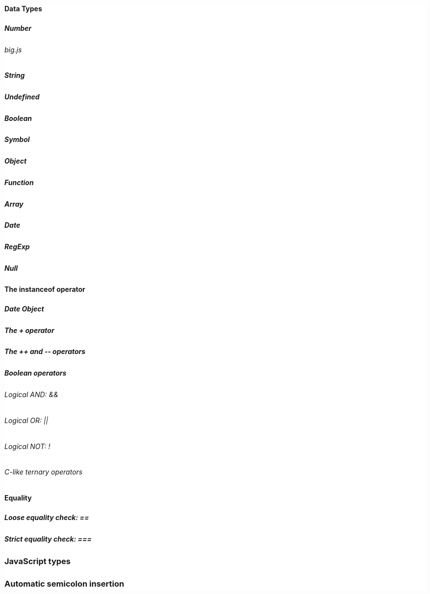 
#### Data Types

##### Number

###### big.js

##### String

##### Undefined

##### Boolean

##### Symbol

##### Object

##### Function

##### Array

##### Date

##### RegExp

##### Null

#### The instanceof operator

##### Date Object

##### The + operator

##### The ++ and -- operators

##### Boolean operators

###### Logical AND: &&

###### Logical OR: ||

###### Logical NOT: !

###### C-like ternary operators

#### Equality

##### Loose equality check: ==

##### Strict equality check: ===

### JavaScript types

### Automatic semicolon insertion
